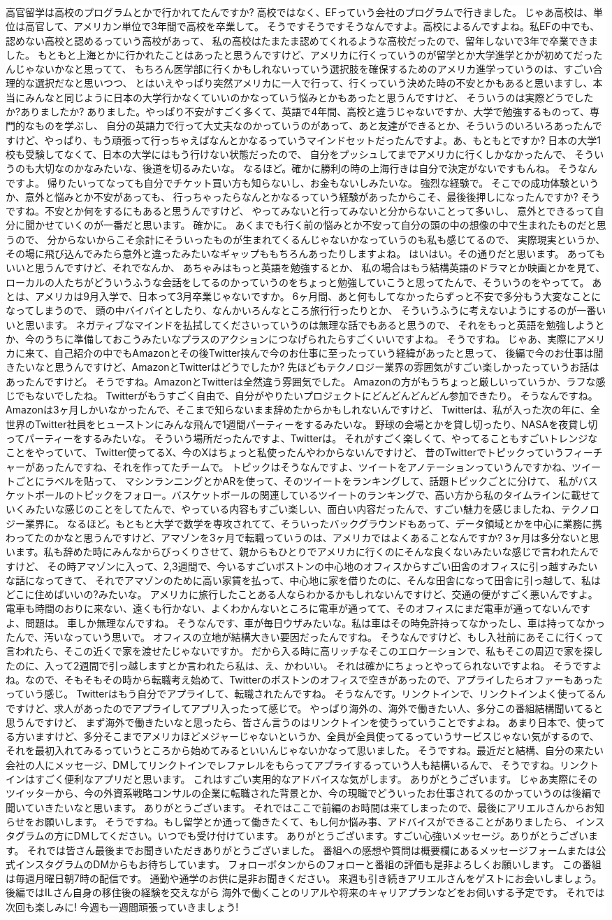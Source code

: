 高官留学は高校のプログラムとかで行かれてたんですか? 高校ではなく、EFっていう会社のプログラムで行きました。 じゃあ高校は、単位は高官して、アメリカン単位で3年間で高校を卒業して。 そうですそうですそうなんですよ。高校によるんですよね。私EFの中でも、認めない高校と認めるっていう高校があって、 私の高校はたまたま認めてくれるような高校だったので、留年しないで3年で卒業できました。 もともと上海とかに行かれたことはあったと思うんですけど、アメリカに行くっていうのが留学とか大学進学とかが初めてだったんじゃないかなと思ってて、 もちろん医学部に行くかもしれないっていう選択肢を確保するためのアメリカ進学っていうのは、すごい合理的な選択だなと思いつつ、 とはいえやっぱり突然アメリカに一人で行って、行くっていう決めた時の不安とかもあると思いますし、本当にみんなと同じように日本の大学行かなくていいのかなっていう悩みとかもあったと思うんですけど、 そういうのは実際どうでしたか?ありましたか? ありました。やっぱり不安がすごく多くて、英語で4年間、高校と違うじゃないですか、大学で勉強するものって、専門的なものを学ぶし、 自分の英語力で行って大丈夫なのかっていうのがあって、あと友達ができるとか、そういうのいろいろあったんですけど、やっぱり、もう頑張って行っちゃえばなんとかなるっていうマインドセットだったんですよ。あ、もともとですか? 日本の大学1校も受験してなくて、日本の大学にはもう行けない状態だったので、 自分をプッシュしてまでアメリカに行くしかなかったんで、 そういうのも大切なのかなみたいな、後道を切るみたいな。 なるほど。確かに勝利の時の上海行きは自分で決定がないですもんね。 そうなんですよ。 帰りたいってなっても自分でチケット買い方も知らないし、お金もないしみたいな。 強烈な経験で。 そこでの成功体験というか、意外と悩みとか不安があっても、 行っちゃったらなんとかなるっていう経験があったからこそ、最後後押しになったんですか? そうですね。不安とか何をするにもあると思うんですけど、 やってみないと行ってみないと分からないことって多いし、 意外とできるって自分に聞かせていくのが一番だと思います。 確かに。 あくまでも行く前の悩みとか不安って自分の頭の中の想像の中で生まれたものだと思うので、 分からないからこそ余計にそういったものが生まれてくるんじゃないかなっていうのも私も感じてるので、 実際現実というか、その場に飛び込んでみたら意外と違ったみたいなギャップももちろんあったりしますよね。 はいはい。その通りだと思います。 あってもいいと思うんですけど、それでなんか、 あちゃみはもっと英語を勉強するとか、 私の場合はもう結構英語のドラマとか映画とかを見て、 ローカルの人たちがどういうふうな会話をしてるのかっていうのをちょっと勉強していこうと思ってたんで、そういうのをやってて。 あとは、アメリカは9月入学で、日本って3月卒業じゃないですか。 6ヶ月間、あと何もしてなかったらずっと不安で多分もう大変なことになってしまうので、 頭の中バイバイとしたり、なんかいろんなところ旅行行ったりとか、 そういうふうに考えないようにするのが一番いいと思います。 ネガティブなマインドを払拭してくださいっていうのは無理な話でもあると思うので、 それをもっと英語を勉強しようとか、今のうちに準備しておこうみたいなプラスのアクションにつなげられたらすごくいいですよね。 そうですね。 じゃあ、実際にアメリカに来て、自己紹介の中でもAmazonとその後Twitter挟んで今のお仕事に至ったっていう経緯があったと思って、 後編で今のお仕事は聞きたいなと思うんですけど、AmazonとTwitterはどうでしたか? 先ほどもテクノロジー業界の雰囲気がすごい楽しかったっていうお話はあったんですけど。 そうですね。AmazonとTwitterは全然違う雰囲気でした。 Amazonの方がもうちょっと厳しいっていうか、ラフな感じでもないでしたね。 Twitterがもうすごく自由で、自分がやりたいプロジェクトにどんどんどんどん参加できたり。 そうなんですね。 Amazonは3ヶ月しかいなかったんで、そこまで知らないまま辞めたからかもしれないんですけど、 Twitterは、私が入った次の年に、全世界のTwitter社員をヒューストンにみんな飛んで1週間パーティーをするみたいな。 野球の会場とかを貸し切ったり、NASAを夜貸し切ってパーティーをするみたいな。 そういう場所だったんですよ、Twitterは。 それがすごく楽しくて、やってることもすごいトレンジなことをやっていて、 Twitter使ってるX、今のXはちょっと私使ったんやわからないんですけど、 昔のTwitterでトピックっていうフィーチャーがあったんですね、それを作ってたチームで。 トピックはそうなんですよ、ツイートをアノテーションっていうんですかね、ツイートごとにラベルを貼って、 マシンランニングとかARを使って、そのツイートをランキングして、話題トピックごとに分けて、 私がバスケットボールのトピックをフォロー。バスケットボールの関連しているツイートのランキングで、高い方から私のタイムラインに載せていくみたいな感じのことをしてたんで、やっている内容もすごい楽しい、面白い内容だったんで、すごい魅力を感じましたね、テクノロジー業界に。 なるほど。もともと大学で数学を専攻されてて、そういったバックグラウンドもあって、データ領域とかを中心に業務に携わってたのかなと思うんですけど、アマゾンを3ヶ月で転職っていうのは、アメリカではよくあることなんですか? 3ヶ月は多分ないと思います。私も辞めた時にみんなからびっくりさせて、親からもひとりでアメリカに行くのにそんな良くないみたいな感じで言われたんですけど、 その時アマゾンに入って、2,3週間で、今いるすごいボストンの中心地のオフィスからすごい田舎のオフィスに引っ越すみたいな話になってきて、 それでアマゾンのために高い家賃を払って、中心地に家を借りたのに、そんな田舎になって田舎に引っ越して、私はどこに住めばいいの?みたいな。 アメリカに旅行したことある人ならわかるかもしれないんですけど、交通の便がすごく悪いんですよ。電車も時間のおりに来ない、遠くも行かない、よくわかんないところに電車が通ってて、そのオフィスにまだ電車が通ってないんですよ、問題は。 車しか無理なんですね。 そうなんです、車が毎日ウザみたいな。私は車はその時免許持ってなかったし、車は持ってなかったんで、汚いなっていう思いで。 オフィスの立地が結構大きい要因だったんですね。 そうなんですけど、もし入社前にあそこに行くって言われたら、そこの近くで家を渡せたじゃないですか。 だから入る時に高リッチなそこのエロケーションで、私もそこの周辺で家を探したのに、入って2週間で引っ越しますとか言われたら私は、え、かわいい。 それは確かにちょっとやってられないですよね。 そうですよね。なので、そもそもその時から転職考え始めて、Twitterのボストンのオフィスで空きがあったので、アプライしたらオファーもあったっていう感じ。 Twitterはもう自分でアプライして、転職されたんですね。 そうなんです。リンクトインで、リンクトインよく使ってるんですけど、求人があったのでアプライしてアプリ入ったって感じで。 やっぱり海外の、海外で働きたい人、多分この番組結構聞いてると思うんですけど、 まず海外で働きたいなと思ったら、皆さん言うのはリンクトインを使うっていうことですよね。 あまり日本で、使ってる方いますけど、多分そこまでアメリカほどメジャーじゃないというか、全員が全員使ってるっていうサービスじゃない気がするので、 それを最初入れてみるっていうところから始めてみるといいんじゃないかなって思いました。 そうですね。最近だと結構、自分の来たい会社の人にメッセージ、DMしてリンクトインでレファレルをもらってアプライするっていう人も結構いるんで、 そうですね。リンクトインはすごく便利なアプリだと思います。 これはすごい実用的なアドバイスな気がします。 ありがとうございます。 じゃあ実際にそのツイッターから、今の外資系戦略コンサルの企業に転職された背景とか、今の現職でどういったお仕事されてるのかっていうのは後編で聞いていきたいなと思います。 ありがとうございます。 それではここで前編のお時間は来てしまったので、最後にアリエルさんからお知らせをお願いします。 そうですね。もし留学とか通って働きたくて、もし何か悩み事、アドバイスができることがありましたら、 インスタグラムの方にDMしてください。いつでも受け付けています。 ありがとうございます。すごい心強いメッセージ。ありがとうございます。 それでは皆さん最後までお聞きいただきありがとうございました。 番組への感想や質問は概要欄にあるメッセージフォームまたは公式インスタグラムのDMからもお待ちしています。 フォローボタンからのフォローと番組の評価も是非よろしくお願いします。 この番組は毎週月曜日朝7時の配信です。 通勤や通学のお供に是非お聞きください。 来週も引き続きアリエルさんをゲストにお会いしましょう。後編ではILさん自身の移住後の経験を交えながら 海外で働くことのリアルや将来のキャリアプランなどをお伺いする予定です。 それでは次回も楽しみに! 今週も一週間頑張っていきましょう!
